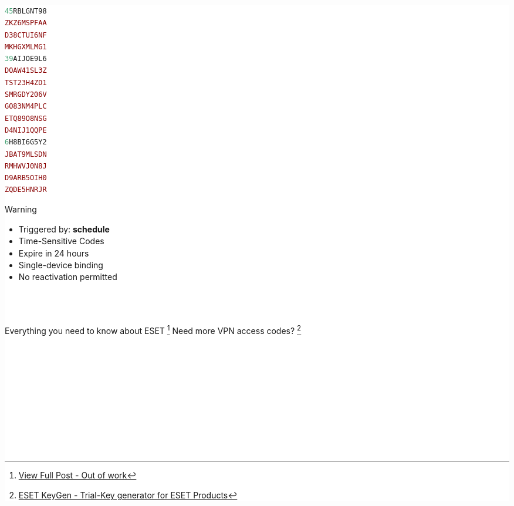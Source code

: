 ```ruby
45RBLGNT98
ZKZ6MSPFAA
D38CTUI6NF
MKHGXMLMG1
39AIJOE9L6
DOAW41SL3Z
TST23H4ZD1
SMRGDY206V
GO83NM4PLC
ETQ89O8NSG
D4NIJ1QQPE
6H8BI6G5Y2
JBAT9MLSDN
RMHWVJ0N8J
D9ARB5OIH0
ZQDE5HNRJR
```

> [!WARNING]
>
> - Triggered by: **schedule**
> - Time-Sensitive Codes
> - Expire in 24 hours
> - Single-device binding
> - No reactivation permitted <br><br/>

<br/>

Everything you need to know about ESET [^1]
Need more VPN access codes? [^2]

<br/>
<br/>
<br/>
<br/>
<br/>
<br/>
<br/>
<br/>
<br/>

[^1]: [View Full Post - Out of work](https://t.me/F_NiREvil/2113)

[^2]: [ESET KeyGen - Trial-Key generator for ESET Products](https://github.com/rzc0d3r/ESET-KeyGen)
